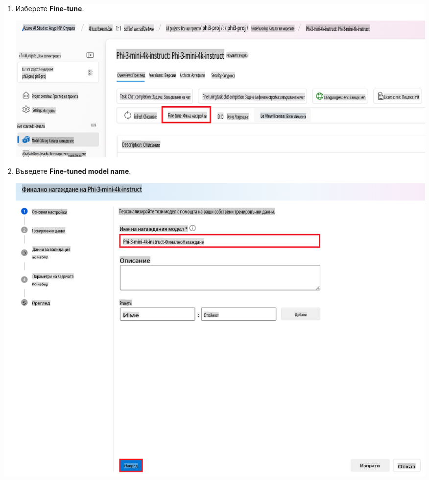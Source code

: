 1. Изберете **Fine-tune**.

    ![FineTuneSelect](../../../../translated_images/select-finetune.88cf562034f78baf0b7f41511fd4c45e1f068104238f1397661b9402ff9e2e09.bg.png)

1. Въведете **Fine-tuned model name**.

    ![FineTuneSelect](../../../../translated_images/finetune1.8a20c66f797cc7ede7feb789a45c42713b7aeadfeb01dbc34446019db5c189d4.bg.png)

